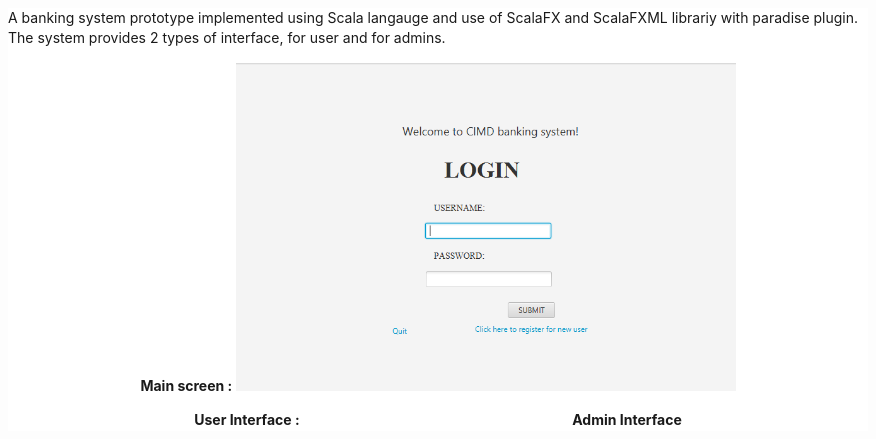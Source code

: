 A banking system prototype implemented using Scala langauge and use of ScalaFX and ScalaFXML librariy with paradise plugin.
The system provides 2 types of interface, for user and for admins.
 
<p align="center"> <b>Main screen : </b>
 <img src="images-example/main_screen.PNG" width="500"/></p>
 
<p align="center"> <b>User Interface : &emsp;&emsp;&emsp;&emsp;&emsp;&emsp;&emsp;&emsp;&emsp;&emsp;&emsp;&emsp;&emsp;&emsp;&emsp;&emsp;&emsp;&emsp;&emsp; Admin Interface</b></p>
 <p align="center"> 